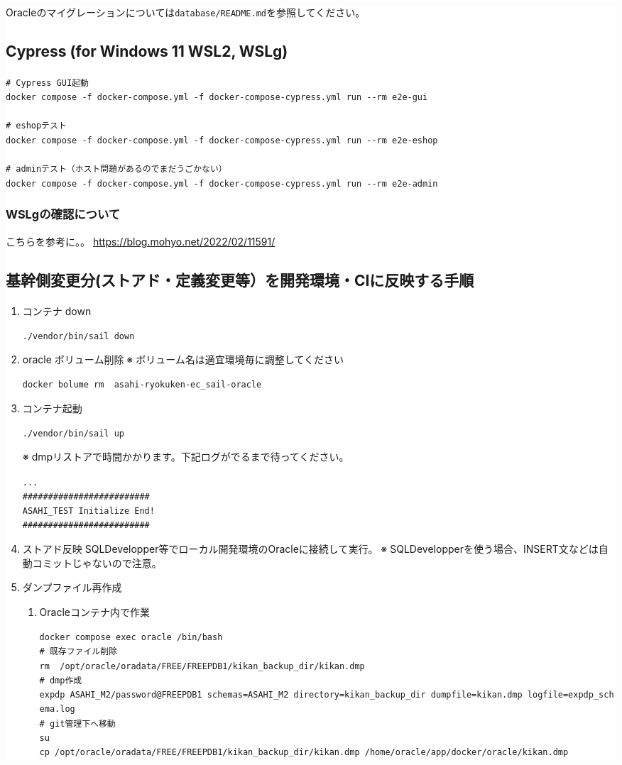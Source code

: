 Oracleのマイグレーションについては`database/README.md`を参照してください。


## Cypress (for Windows 11 WSL2, WSLg)

```
# Cypress GUI起動
docker compose -f docker-compose.yml -f docker-compose-cypress.yml run --rm e2e-gui

# eshopテスト
docker compose -f docker-compose.yml -f docker-compose-cypress.yml run --rm e2e-eshop

# adminテスト（ホスト問題があるのでまだうごかない）
docker compose -f docker-compose.yml -f docker-compose-cypress.yml run --rm e2e-admin
```

### WSLgの確認について

こちらを参考に。。
https://blog.mohyo.net/2022/02/11591/


## 基幹側変更分(ストアド・定義変更等）を開発環境・CIに反映する手順

1. コンテナ down
    ```
    ./vendor/bin/sail down
    ```
2. oracle ボリューム削除  ※ ボリューム名は適宜環境毎に調整してください
    ```
    docker bolume rm  asahi-ryokuken-ec_sail-oracle
    ```
3. コンテナ起動  
    ```
    ./vendor/bin/sail up
    ```
    ※ dmpリストアで時間かかります。下記ログがでるまで待ってください。
    ```
    ...
    #########################
    ASAHI_TEST Initialize End!
    #########################
    ```

4. ストアド反映
    SQLDevelopper等でローカル開発環境のOracleに接続して実行。
    ※ SQLDevelopperを使う場合、INSERT文などは自動コミットじゃないので注意。
5. ダンプファイル再作成
    1. Oracleコンテナ内で作業
        ```
        docker compose exec oracle /bin/bash
        # 既存ファイル削除
        rm  /opt/oracle/oradata/FREE/FREEPDB1/kikan_backup_dir/kikan.dmp
        # dmp作成
        expdp ASAHI_M2/password@FREEPDB1 schemas=ASAHI_M2 directory=kikan_backup_dir dumpfile=kikan.dmp logfile=expdp_schema.log
        # git管理下へ移動
        su
        cp /opt/oracle/oradata/FREE/FREEPDB1/kikan_backup_dir/kikan.dmp /home/oracle/app/docker/oracle/kikan.dmp
